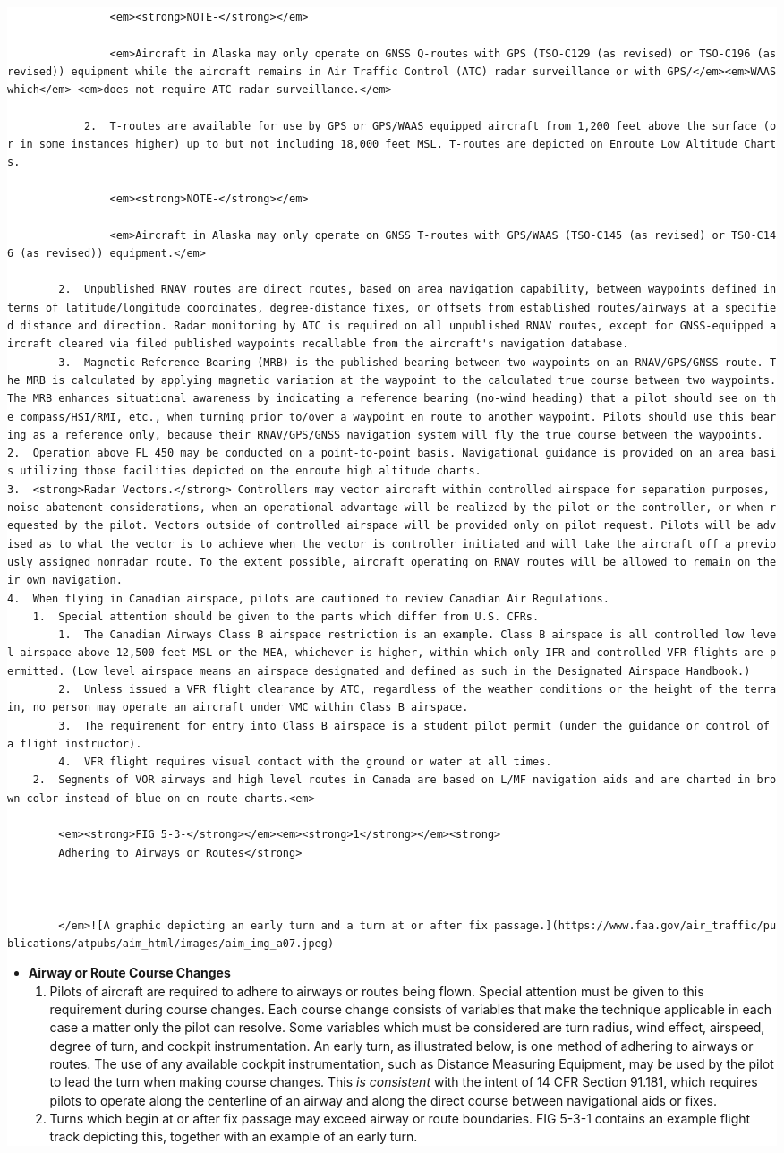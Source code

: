                     <em><strong>NOTE-</strong></em>
                    
                    <em>Aircraft in Alaska may only operate on GNSS Q-routes with GPS (TSO-C129 (as revised) or TSO-C196 (as revised)) equipment while the aircraft remains in Air Traffic Control (ATC) radar surveillance or with GPS/</em><em>WAAS which</em> <em>does not require ATC radar surveillance.</em>
                    
                2.  T-routes are available for use by GPS or GPS/WAAS equipped aircraft from 1,200 feet above the surface (or in some instances higher) up to but not including 18,000 feet MSL. T-routes are depicted on Enroute Low Altitude Charts.
                    
                    <em><strong>NOTE-</strong></em>
                    
                    <em>Aircraft in Alaska may only operate on GNSS T-routes with GPS/WAAS (TSO-C145 (as revised) or TSO-C146 (as revised)) equipment.</em>
                    
            2.  Unpublished RNAV routes are direct routes, based on area navigation capability, between waypoints defined in terms of latitude/longitude coordinates, degree-distance fixes, or offsets from established routes/airways at a specified distance and direction. Radar monitoring by ATC is required on all unpublished RNAV routes, except for GNSS-equipped aircraft cleared via filed published waypoints recallable from the aircraft's navigation database.
            3.  Magnetic Reference Bearing (MRB) is the published bearing between two waypoints on an RNAV/GPS/GNSS route. The MRB is calculated by applying magnetic variation at the waypoint to the calculated true course between two waypoints. The MRB enhances situational awareness by indicating a reference bearing (no-wind heading) that a pilot should see on the compass/HSI/RMI, etc., when turning prior to/over a waypoint en route to another waypoint. Pilots should use this bearing as a reference only, because their RNAV/GPS/GNSS navigation system will fly the true course between the waypoints.
    2.  Operation above FL 450 may be conducted on a point‐to‐point basis. Navigational guidance is provided on an area basis utilizing those facilities depicted on the enroute high altitude charts.
    3.  <strong>Radar Vectors.</strong> Controllers may vector aircraft within controlled airspace for separation purposes, noise abatement considerations, when an operational advantage will be realized by the pilot or the controller, or when requested by the pilot. Vectors outside of controlled airspace will be provided only on pilot request. Pilots will be advised as to what the vector is to achieve when the vector is controller initiated and will take the aircraft off a previously assigned nonradar route. To the extent possible, aircraft operating on RNAV routes will be allowed to remain on their own navigation.
    4.  When flying in Canadian airspace, pilots are cautioned to review Canadian Air Regulations.
        1.  Special attention should be given to the parts which differ from U.S. CFRs.
            1.  The Canadian Airways Class B airspace restriction is an example. Class B airspace is all controlled low level airspace above 12,500 feet MSL or the MEA, whichever is higher, within which only IFR and controlled VFR flights are permitted. (Low level airspace means an airspace designated and defined as such in the Designated Airspace Handbook.)
            2.  Unless issued a VFR flight clearance by ATC, regardless of the weather conditions or the height of the terrain, no person may operate an aircraft under VMC within Class B airspace.
            3.  The requirement for entry into Class B airspace is a student pilot permit (under the guidance or control of a flight instructor).
            4.  VFR flight requires visual contact with the ground or water at all times.
        2.  Segments of VOR airways and high level routes in Canada are based on L/MF navigation aids and are charted in brown color instead of blue on en route charts.<em>
            
            <em><strong>FIG 5-3-</strong></em><em><strong>1</strong></em><strong>  
            Adhering to Airways or Routes</strong>
            
            
            
            </em>![A graphic depicting an early turn and a turn at or after fix passage.](https://www.faa.gov/air_traffic/publications/atpubs/aim_html/images/aim_img_a07.jpeg)
-   <strong>Airway or Route Course Changes</strong>
    1.  Pilots of aircraft are required to adhere to airways or routes being flown. Special attention must be given to this requirement during course changes. Each course change consists of variables that make the technique applicable in each case a matter only the pilot can resolve. Some variables which must be considered are turn radius, wind effect, airspeed, degree of turn, and cockpit instrumentation. An early turn, as illustrated below, is one method of adhering to airways or routes. The use of any available cockpit instrumentation, such as Distance Measuring Equipment, may be used by the pilot to lead the turn when making course changes. This <em>is consistent</em> with the intent of 14 CFR Section 91.181, which requires pilots to operate along the centerline of an airway and along the direct course between navigational aids or fixes.
    2.  Turns which begin at or after fix passage may exceed airway or route boundaries. FIG 5-3-1 contains an example flight track depicting this, together with an example of an early turn.